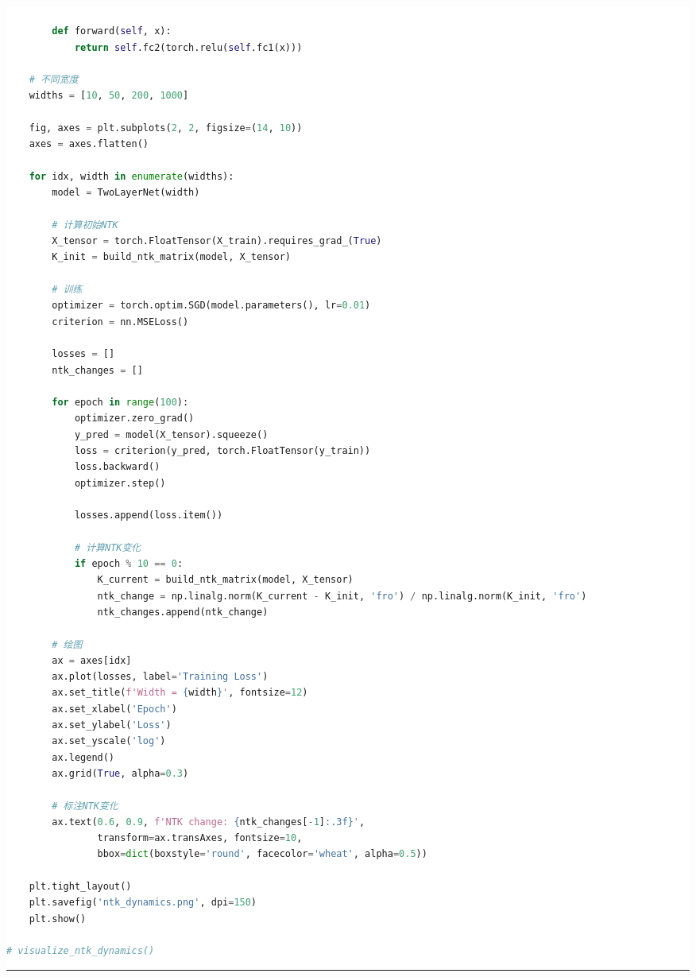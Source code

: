 ```python
        
        def forward(self, x):
            return self.fc2(torch.relu(self.fc1(x)))
    
    # 不同宽度
    widths = [10, 50, 200, 1000]
    
    fig, axes = plt.subplots(2, 2, figsize=(14, 10))
    axes = axes.flatten()
    
    for idx, width in enumerate(widths):
        model = TwoLayerNet(width)
        
        # 计算初始NTK
        X_tensor = torch.FloatTensor(X_train).requires_grad_(True)
        K_init = build_ntk_matrix(model, X_tensor)
        
        # 训练
        optimizer = torch.optim.SGD(model.parameters(), lr=0.01)
        criterion = nn.MSELoss()
        
        losses = []
        ntk_changes = []
        
        for epoch in range(100):
            optimizer.zero_grad()
            y_pred = model(X_tensor).squeeze()
            loss = criterion(y_pred, torch.FloatTensor(y_train))
            loss.backward()
            optimizer.step()
            
            losses.append(loss.item())
            
            # 计算NTK变化
            if epoch % 10 == 0:
                K_current = build_ntk_matrix(model, X_tensor)
                ntk_change = np.linalg.norm(K_current - K_init, 'fro') / np.linalg.norm(K_init, 'fro')
                ntk_changes.append(ntk_change)
        
        # 绘图
        ax = axes[idx]
        ax.plot(losses, label='Training Loss')
        ax.set_title(f'Width = {width}', fontsize=12)
        ax.set_xlabel('Epoch')
        ax.set_ylabel('Loss')
        ax.set_yscale('log')
        ax.legend()
        ax.grid(True, alpha=0.3)
        
        # 标注NTK变化
        ax.text(0.6, 0.9, f'NTK change: {ntk_changes[-1]:.3f}', 
                transform=ax.transAxes, fontsize=10,
                bbox=dict(boxstyle='round', facecolor='wheat', alpha=0.5))
    
    plt.tight_layout()
    plt.savefig('ntk_dynamics.png', dpi=150)
    plt.show()

# visualize_ntk_dynamics()
```

---